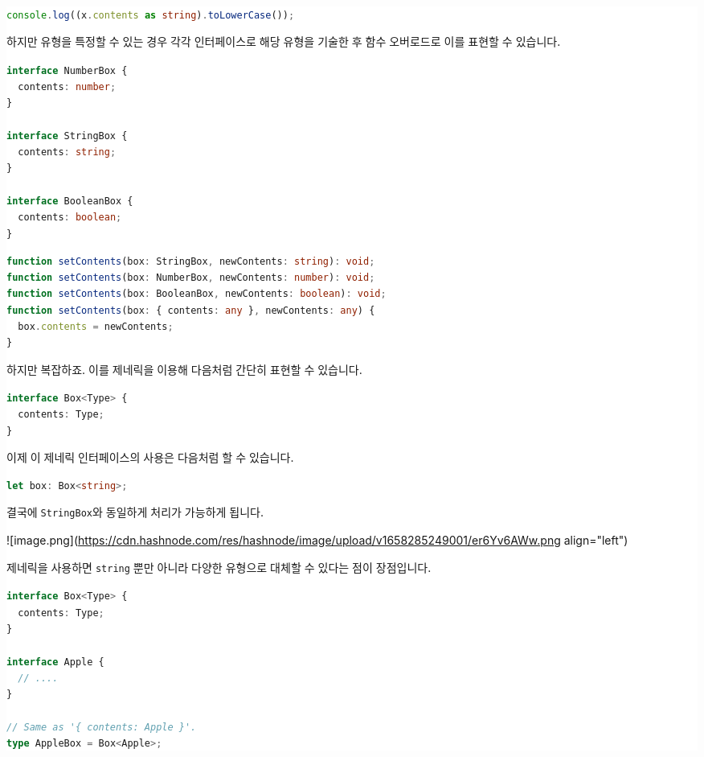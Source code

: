 ```typescript
console.log((x.contents as string).toLowerCase());
```

하지만 유형을 특정할 수 있는 경우 각각 인터페이스로 해당 유형을 기술한 후 함수 오버로드로 이를 표현할 수 있습니다.

```typescript
interface NumberBox {
  contents: number;
}
 
interface StringBox {
  contents: string;
}
 
interface BooleanBox {
  contents: boolean;
}
```

```typescript
function setContents(box: StringBox, newContents: string): void;
function setContents(box: NumberBox, newContents: number): void;
function setContents(box: BooleanBox, newContents: boolean): void;
function setContents(box: { contents: any }, newContents: any) {
  box.contents = newContents;
}
```

하지만 복잡하죠. 이를 제네릭을 이용해 다음처럼 간단히 표현할 수 있습니다.

```typescript
interface Box<Type> {
  contents: Type;
}
```

이제 이 제네릭 인터페이스의 사용은 다음처럼 할 수 있습니다.

```typescript
let box: Box<string>;
```

결국에 `StringBox`와 동일하게 처리가 가능하게 됩니다.

![image.png](https://cdn.hashnode.com/res/hashnode/image/upload/v1658285249001/er6Yv6AWw.png align="left")

제네릭을 사용하면 `string` 뿐만 아니라 다양한 유형으로 대체할 수 있다는 점이 장점입니다.

```typescript
interface Box<Type> {
  contents: Type;
}
 
interface Apple {
  // ....
}
 
// Same as '{ contents: Apple }'.
type AppleBox = Box<Apple>;
```
